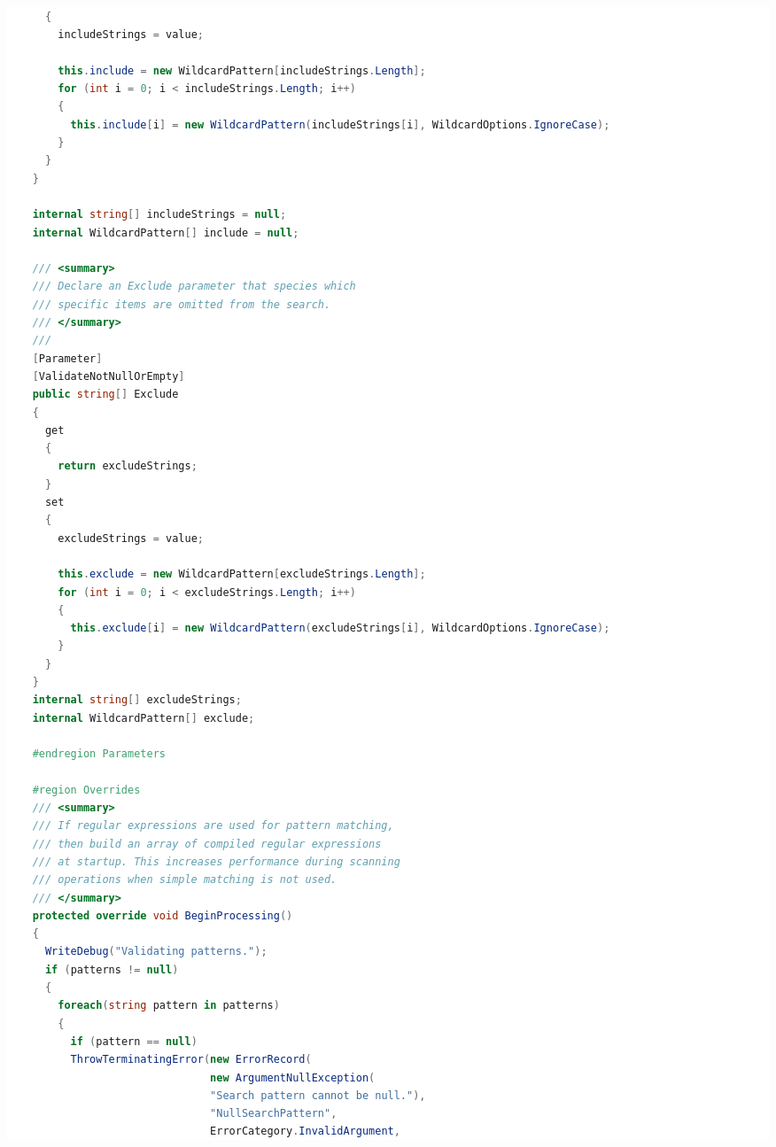 ```csharp
      {
        includeStrings = value;

        this.include = new WildcardPattern[includeStrings.Length];
        for (int i = 0; i < includeStrings.Length; i++)
        {
          this.include[i] = new WildcardPattern(includeStrings[i], WildcardOptions.IgnoreCase);
        }
      }
    }

    internal string[] includeStrings = null;
    internal WildcardPattern[] include = null;

    /// <summary>
    /// Declare an Exclude parameter that species which
    /// specific items are omitted from the search.
    /// </summary>
    ///
    [Parameter]
    [ValidateNotNullOrEmpty]
    public string[] Exclude
    {
      get
      {
        return excludeStrings;
      }
      set
      {
        excludeStrings = value;

        this.exclude = new WildcardPattern[excludeStrings.Length];
        for (int i = 0; i < excludeStrings.Length; i++)
        {
          this.exclude[i] = new WildcardPattern(excludeStrings[i], WildcardOptions.IgnoreCase);
        }
      }
    }
    internal string[] excludeStrings;
    internal WildcardPattern[] exclude;

    #endregion Parameters

    #region Overrides
    /// <summary>
    /// If regular expressions are used for pattern matching,
    /// then build an array of compiled regular expressions
    /// at startup. This increases performance during scanning
    /// operations when simple matching is not used.
    /// </summary>
    protected override void BeginProcessing()
    {
      WriteDebug("Validating patterns.");
      if (patterns != null)
      {
        foreach(string pattern in patterns)
        {
          if (pattern == null)
          ThrowTerminatingError(new ErrorRecord(
                                new ArgumentNullException(
                                "Search pattern cannot be null."),
                                "NullSearchPattern",
                                ErrorCategory.InvalidArgument,
```